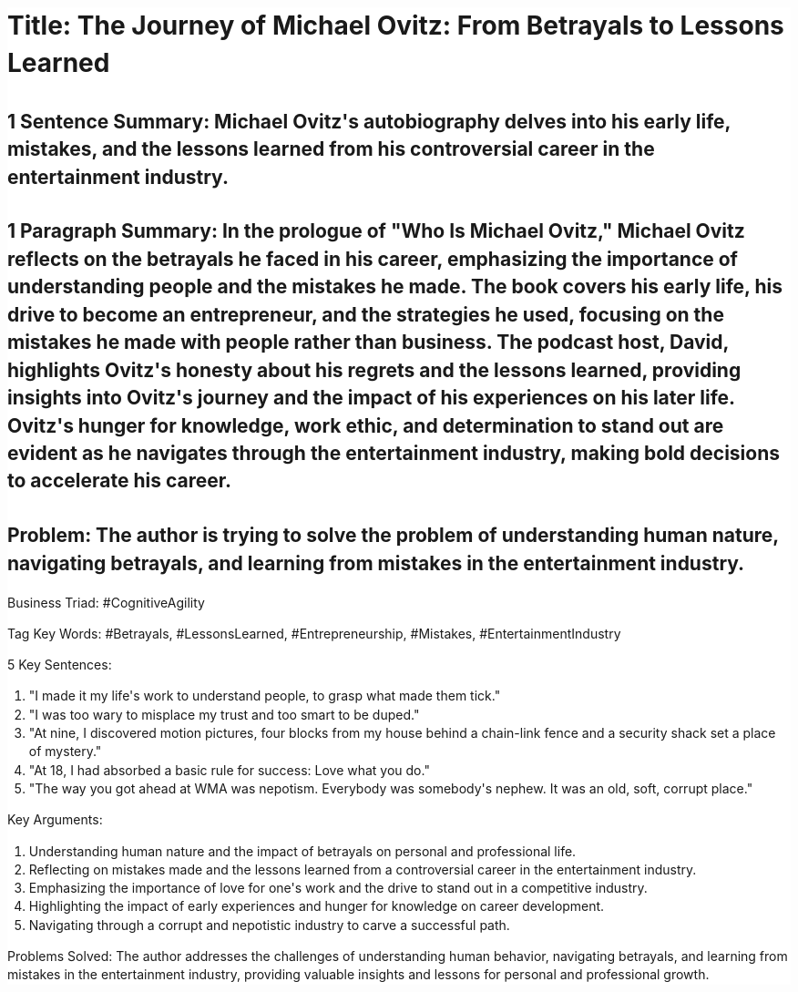 # Title: The Journey of Michael Ovitz: From Betrayals to Lessons Learned

## 1 Sentence Summary: Michael Ovitz's autobiography delves into his early life, mistakes, and the lessons learned from his controversial career in the entertainment industry.

## 1 Paragraph Summary: In the prologue of "Who Is Michael Ovitz," Michael Ovitz reflects on the betrayals he faced in his career, emphasizing the importance of understanding people and the mistakes he made. The book covers his early life, his drive to become an entrepreneur, and the strategies he used, focusing on the mistakes he made with people rather than business. The podcast host, David, highlights Ovitz's honesty about his regrets and the lessons learned, providing insights into Ovitz's journey and the impact of his experiences on his later life. Ovitz's hunger for knowledge, work ethic, and determination to stand out are evident as he navigates through the entertainment industry, making bold decisions to accelerate his career.

## Problem: The author is trying to solve the problem of understanding human nature, navigating betrayals, and learning from mistakes in the entertainment industry.

Business Triad: #CognitiveAgility

Tag Key Words: #Betrayals, #LessonsLearned, #Entrepreneurship, #Mistakes, #EntertainmentIndustry

5 Key Sentences:
1. "I made it my life's work to understand people, to grasp what made them tick."
2. "I was too wary to misplace my trust and too smart to be duped."
3. "At nine, I discovered motion pictures, four blocks from my house behind a chain-link fence and a security shack set a place of mystery."
4. "At 18, I had absorbed a basic rule for success: Love what you do."
5. "The way you got ahead at WMA was nepotism. Everybody was somebody's nephew. It was an old, soft, corrupt place."

Key Arguments:
1. Understanding human nature and the impact of betrayals on personal and professional life.
2. Reflecting on mistakes made and the lessons learned from a controversial career in the entertainment industry.
3. Emphasizing the importance of love for one's work and the drive to stand out in a competitive industry.
4. Highlighting the impact of early experiences and hunger for knowledge on career development.
5. Navigating through a corrupt and nepotistic industry to carve a successful path.

Problems Solved: The author addresses the challenges of understanding human behavior, navigating betrayals, and learning from mistakes in the entertainment industry, providing valuable insights and lessons for personal and professional growth.
